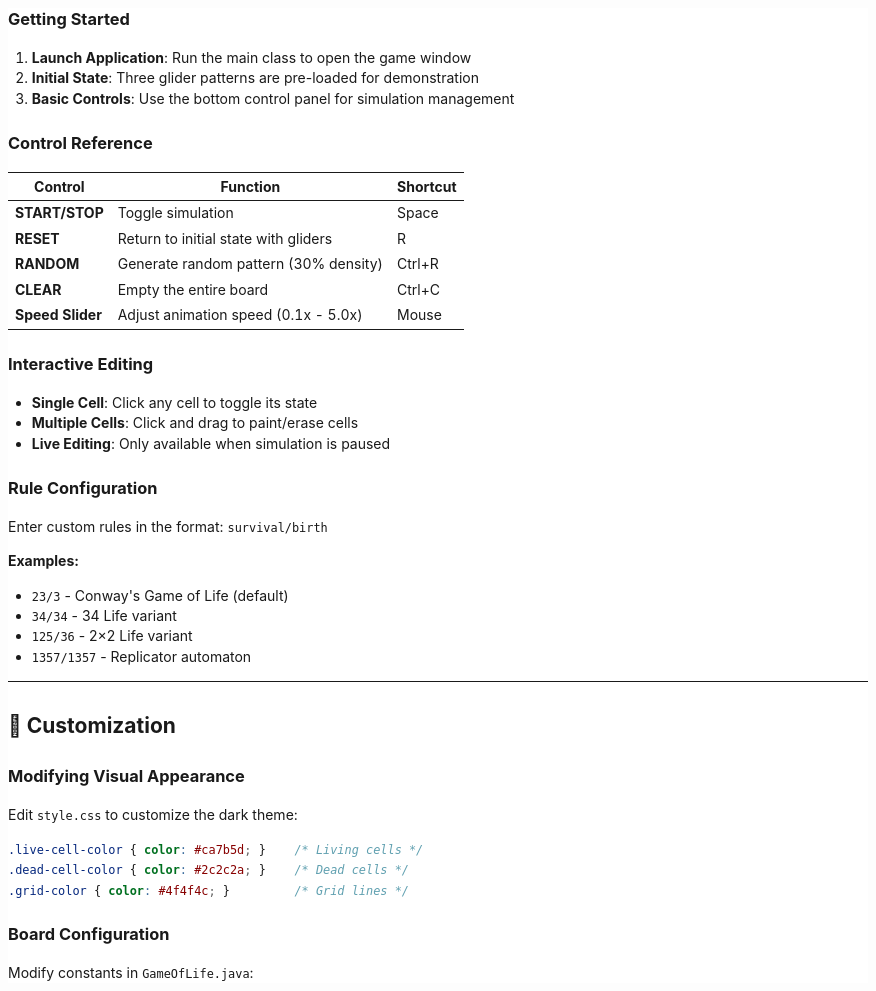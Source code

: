 ### Getting Started

1. **Launch Application**: Run the main class to open the game window
2. **Initial State**: Three glider patterns are pre-loaded for demonstration
3. **Basic Controls**: Use the bottom control panel for simulation management

### Control Reference

| Control | Function | Shortcut |
|---------|----------|----------|
| **START/STOP** | Toggle simulation | Space |
| **RESET** | Return to initial state with gliders | R |
| **RANDOM** | Generate random pattern (30% density) | Ctrl+R |
| **CLEAR** | Empty the entire board | Ctrl+C |
| **Speed Slider** | Adjust animation speed (0.1x - 5.0x) | Mouse |

### Interactive Editing

- **Single Cell**: Click any cell to toggle its state
- **Multiple Cells**: Click and drag to paint/erase cells
- **Live Editing**: Only available when simulation is paused

### Rule Configuration

Enter custom rules in the format: `survival/birth`

**Examples:**
- `23/3` - Conway's Game of Life (default)
- `34/34` - 34 Life variant
- `125/36` - 2×2 Life variant
- `1357/1357` - Replicator automaton

---

## 🎨 Customization

### Modifying Visual Appearance

Edit `style.css` to customize the dark theme:

```css
.live-cell-color { color: #ca7b5d; }    /* Living cells */
.dead-cell-color { color: #2c2c2a; }    /* Dead cells */
.grid-color { color: #4f4f4c; }         /* Grid lines */
```

### Board Configuration

Modify constants in `GameOfLife.java`:
